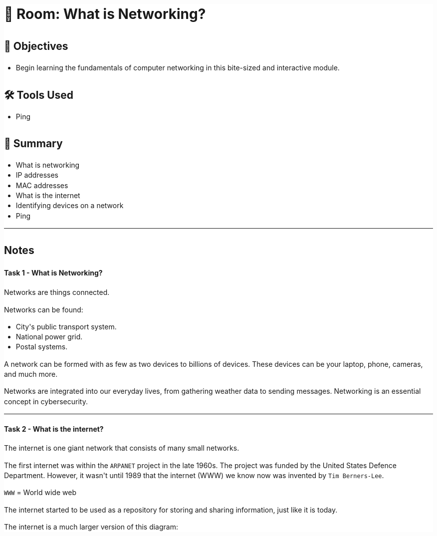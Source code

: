 # 🚪 Room: What is Networking?

## 🎯 Objectives
- Begin learning the fundamentals of computer networking in this bite-sized and interactive module.

## 🛠️ Tools Used
- Ping

## 💬 Summary
- What is networking
- IP addresses
- MAC addresses
- What is the internet
- Identifying devices on a network
- Ping

-----
## Notes

#### Task 1 - What is Networking?

Networks are things connected.

Networks can be found:
- City's public transport system.
- National power grid.
- Postal systems.

A network can be formed with as few as two devices to billions of devices. These devices can be your laptop, phone, cameras, and much more.

Networks are integrated into our everyday lives, from gathering weather data to sending messages. Networking is an essential concept in cybersecurity.

-----

#### Task 2 - What is the internet?

The internet is one giant network that consists of many small networks.

The first internet was within the `ARPANET` project in the late 1960s. The project was funded by the United States Defence Department. However, it wasn't until 1989 that the internet (WWW) we know now was invented by `Tim Berners-Lee`.

`WWW` = World wide web

The internet started to be used as a repository for storing and sharing information, just like it is today.

The internet is a much larger version of this diagram:
